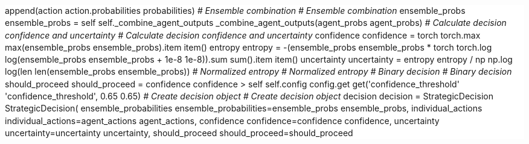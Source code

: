 append(action
action.probabilities
probabilities)
        *# Ensemble combination*
*# Ensemble combination*
        ensemble_probs 
        ensemble_probs = self
 self._combine_agent_outputs
_combine_agent_outputs(agent_probs
agent_probs)
        *# Calculate decision confidence and uncertainty*
*# Calculate decision confidence and uncertainty*
        confidence 
        confidence = torch
 torch.max
max(ensemble_probs
ensemble_probs).item
item()
        entropy 
        entropy = -(ensemble_probs 
ensemble_probs * torch
 torch.log
log(ensemble_probs 
ensemble_probs + 1e-8
1e-8)).sum
sum().item
item()
        uncertainty 
        uncertainty = entropy 
 entropy / np
 np.log
log(len
len(ensemble_probs
ensemble_probs))    *# Normalized entropy*
*# Normalized entropy*
        *# Binary decision*
*# Binary decision*
        should_proceed 
        should_proceed = confidence 
 confidence > self
 self.config
config.get
get('confidence_threshold'
'confidence_threshold', 0.65
0.65)
        *# Create decision object*
*# Create decision object*
        decision 
        decision = StrategicDecision
 StrategicDecision(
            ensemble_probabilities
            ensemble_probabilities=ensemble_probs
ensemble_probs,
            individual_actions
            individual_actions=agent_actions
agent_actions,
            confidence
            confidence=confidence
confidence,
            uncertainty
            uncertainty=uncertainty
uncertainty,
            should_proceed
            should_proceed=should_proceed